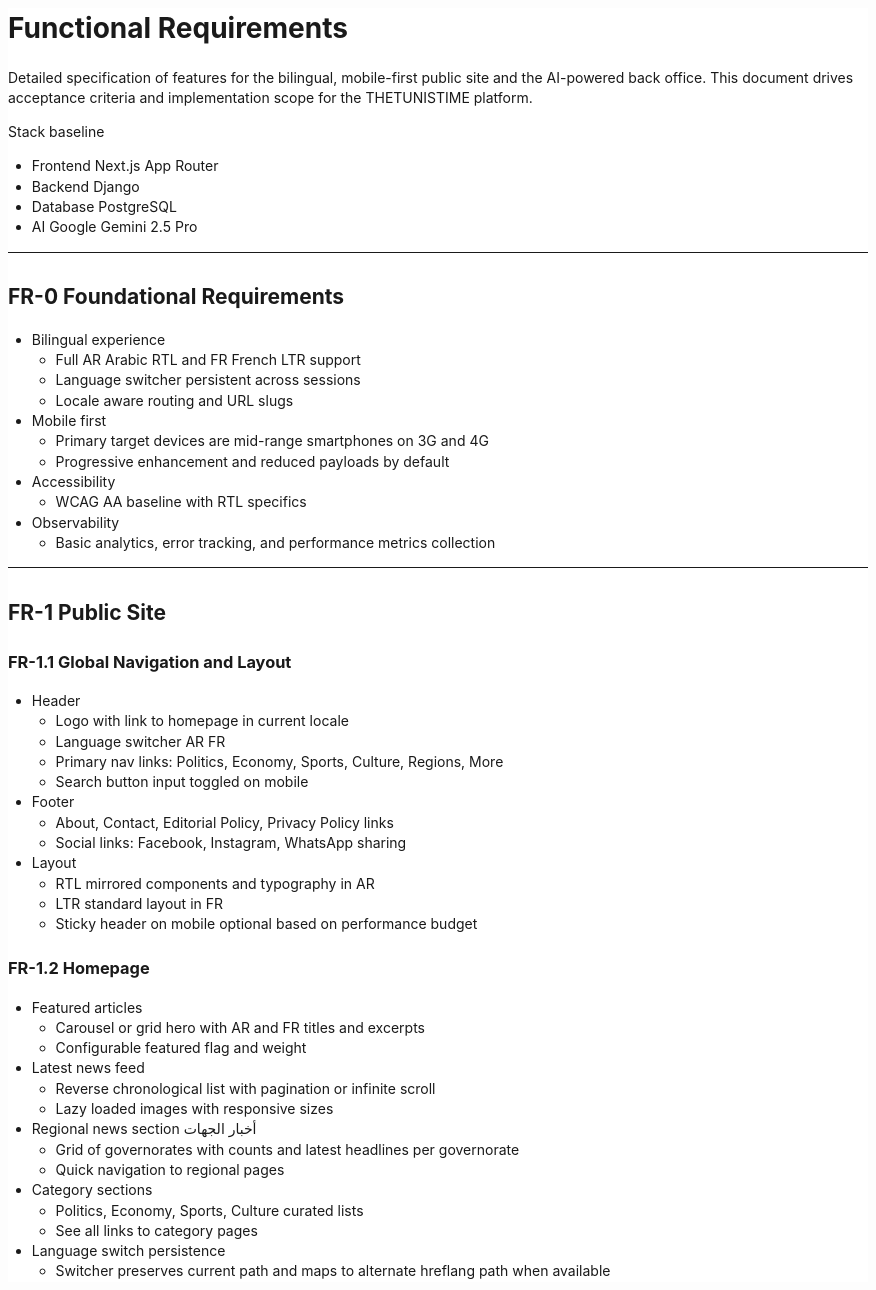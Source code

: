 # Functional Requirements

Detailed specification of features for the bilingual, mobile-first public site and the AI-powered back office. This document drives acceptance criteria and implementation scope for the THETUNISTIME platform.

Stack baseline
- Frontend Next.js App Router
- Backend Django
- Database PostgreSQL
- AI Google Gemini 2.5 Pro

---

## FR-0 Foundational Requirements

- Bilingual experience
  - Full AR Arabic RTL and FR French LTR support
  - Language switcher persistent across sessions
  - Locale aware routing and URL slugs
- Mobile first
  - Primary target devices are mid-range smartphones on 3G and 4G
  - Progressive enhancement and reduced payloads by default
- Accessibility
  - WCAG AA baseline with RTL specifics
- Observability
  - Basic analytics, error tracking, and performance metrics collection

---

## FR-1 Public Site

### FR-1.1 Global Navigation and Layout

- Header
  - Logo with link to homepage in current locale
  - Language switcher AR FR
  - Primary nav links: Politics, Economy, Sports, Culture, Regions, More
  - Search button input toggled on mobile
- Footer
  - About, Contact, Editorial Policy, Privacy Policy links
  - Social links: Facebook, Instagram, WhatsApp sharing
- Layout
  - RTL mirrored components and typography in AR
  - LTR standard layout in FR
  - Sticky header on mobile optional based on performance budget

### FR-1.2 Homepage

- Featured articles
  - Carousel or grid hero with AR and FR titles and excerpts
  - Configurable featured flag and weight
- Latest news feed
  - Reverse chronological list with pagination or infinite scroll
  - Lazy loaded images with responsive sizes
- Regional news section أخبار الجهات
  - Grid of governorates with counts and latest headlines per governorate
  - Quick navigation to regional pages
- Category sections
  - Politics, Economy, Sports, Culture curated lists
  - See all links to category pages
- Language switch persistence
  - Switcher preserves current path and maps to alternate hreflang path when available